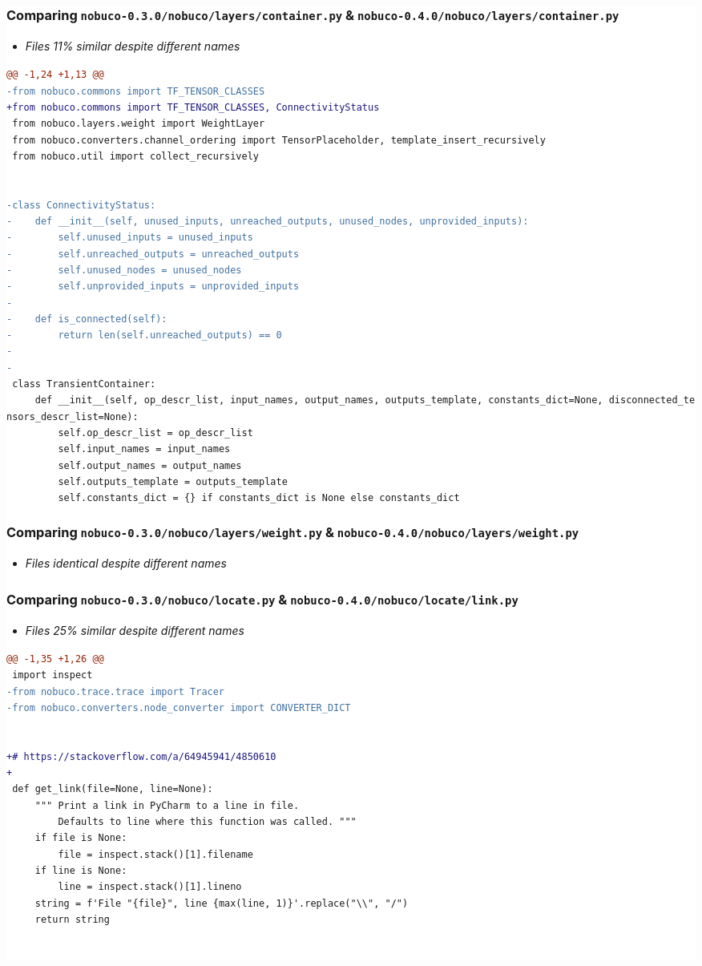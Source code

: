 ### Comparing `nobuco-0.3.0/nobuco/layers/container.py` & `nobuco-0.4.0/nobuco/layers/container.py`

 * *Files 11% similar despite different names*

```diff
@@ -1,24 +1,13 @@
-from nobuco.commons import TF_TENSOR_CLASSES
+from nobuco.commons import TF_TENSOR_CLASSES, ConnectivityStatus
 from nobuco.layers.weight import WeightLayer
 from nobuco.converters.channel_ordering import TensorPlaceholder, template_insert_recursively
 from nobuco.util import collect_recursively
 
 
-class ConnectivityStatus:
-    def __init__(self, unused_inputs, unreached_outputs, unused_nodes, unprovided_inputs):
-        self.unused_inputs = unused_inputs
-        self.unreached_outputs = unreached_outputs
-        self.unused_nodes = unused_nodes
-        self.unprovided_inputs = unprovided_inputs
-
-    def is_connected(self):
-        return len(self.unreached_outputs) == 0
-
-
 class TransientContainer:
     def __init__(self, op_descr_list, input_names, output_names, outputs_template, constants_dict=None, disconnected_tensors_descr_list=None):
         self.op_descr_list = op_descr_list
         self.input_names = input_names
         self.output_names = output_names
         self.outputs_template = outputs_template
         self.constants_dict = {} if constants_dict is None else constants_dict
```

### Comparing `nobuco-0.3.0/nobuco/layers/weight.py` & `nobuco-0.4.0/nobuco/layers/weight.py`

 * *Files identical despite different names*

### Comparing `nobuco-0.3.0/nobuco/locate.py` & `nobuco-0.4.0/nobuco/locate/link.py`

 * *Files 25% similar despite different names*

```diff
@@ -1,35 +1,26 @@
 import inspect
-from nobuco.trace.trace import Tracer
-from nobuco.converters.node_converter import CONVERTER_DICT
 
 
+# https://stackoverflow.com/a/64945941/4850610
+
 def get_link(file=None, line=None):
     """ Print a link in PyCharm to a line in file.
         Defaults to line where this function was called. """
     if file is None:
         file = inspect.stack()[1].filename
     if line is None:
         line = inspect.stack()[1].lineno
     string = f'File "{file}", line {max(line, 1)}'.replace("\\", "/")
     return string
 
 
```